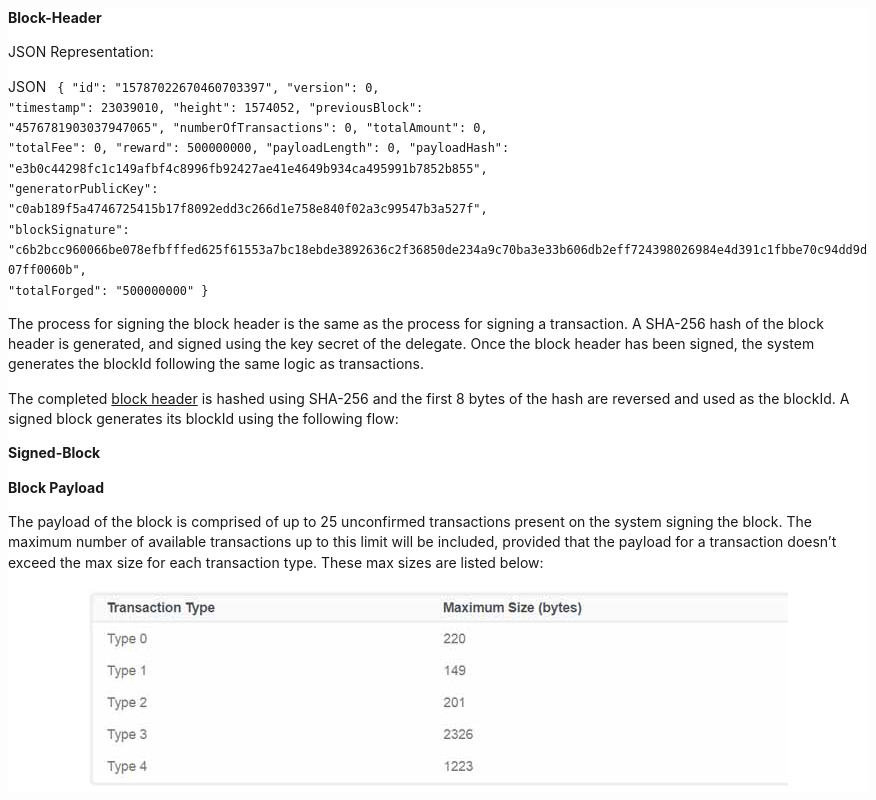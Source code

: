 <p><b>Block-Header</b></p>

<p>JSON Representation:</p>

JSON
<code>
     {
      "id": "15787022670460703397",
      "version": 0,
      "timestamp": 23039010,
      "height": 1574052,
      "previousBlock": "4576781903037947065",
      "numberOfTransactions": 0,
      "totalAmount": 0,
      "totalFee": 0,
      "reward": 500000000,
      "payloadLength": 0,
      "payloadHash": "e3b0c44298fc1c149afbf4c8996fb92427ae41e4649b934ca495991b7852b855",
      "generatorPublicKey": "c0ab189f5a4746725415b17f8092edd3c266d1e758e840f02a3c99547b3a527f",
      "blockSignature": "c6b2bcc960066be078efbfffed625f61553a7bc18ebde3892636c2f36850de234a9c70ba3e33b606db2eff724398026984e4d391c1fbbe70c94dd9d07ff0060b",
      "totalForged": "500000000"
    }
</code>

<p>The process for signing the block header is the same as the process for signing a transaction. A SHA-256 hash of the block header is generated, and signed using the key secret of the delegate. Once the block header has been signed, the system generates the blockId following the same logic as transactions. </p>

<p>The completed <a href="/8-problems-with-bitcoin-to-solve-before-block-size/">block header</a> is hashed using SHA-256 and the first 8 bytes of the hash are reversed and used as the blockId. A signed block generates its blockId using the following flow:</p>

<p><b>Signed-Block</b></p>

<p><b>Block Payload</b></p>

<p>The payload of the block is comprised of up to 25 unconfirmed transactions present on the system signing the block. The maximum number of available transactions up to this limit will be included, provided that the payload for a transaction doesn’t exceed the max size for each transaction type. These max sizes are listed below:</p>

<center><img src="/images/lisk-block-payload.jpg" alt="lisk block payload"></center>
